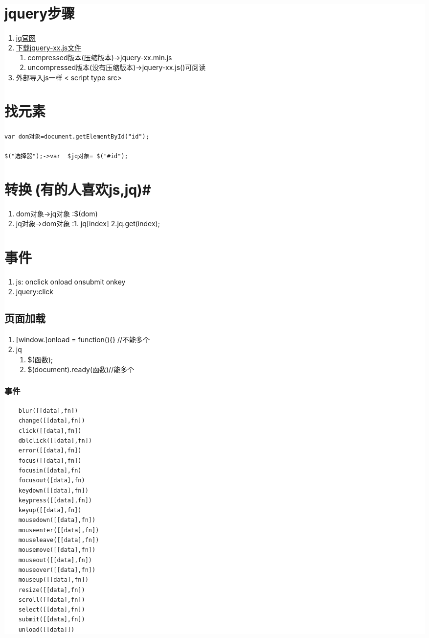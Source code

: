 
# jquery步骤 #
1. [jq官网](http://jquery.com)
2. [下载jquery-xx.js文件](http://jquery.com/download/) 
	1. compressed版本(压缩版本)->jquery-xx.min.js
	2. uncompressed版本(没有压缩版本)->jquery-xx.js()可阅读
3. 外部导入js一样 < script type  src> 


# 找元素 #
	var dom对象=document.getElementById("id");

	$("选择器");->var  $jq对象= $("#id");


# 转换 (有的人喜欢js,jq)#
1. dom对象->jq对象 :$(dom)
2. jq对象->dom对象 :1. jq[index] 2.jq.get(index);  

# 事件 #
1. js: onclick onload onsubmit onkey
2. jquery:click 

## 页面加载 ##
1. [window.]onload = function(){} //不能多个
2. jq
	1. $(函数);
	2. $(document).ready(函数)//能多个

### 事件 ###

		blur([[data],fn]) 
		change([[data],fn]) 
		click([[data],fn]) 
		dblclick([[data],fn]) 
		error([[data],fn]) 
		focus([[data],fn]) 
		focusin([data],fn) 
		focusout([data],fn) 
		keydown([[data],fn]) 
		keypress([[data],fn]) 
		keyup([[data],fn]) 
		mousedown([[data],fn]) 
		mouseenter([[data],fn]) 
		mouseleave([[data],fn]) 
		mousemove([[data],fn]) 
		mouseout([[data],fn]) 
		mouseover([[data],fn]) 
		mouseup([[data],fn]) 
		resize([[data],fn]) 
		scroll([[data],fn]) 
		select([[data],fn]) 
		submit([[data],fn]) 
		unload([[data]])

